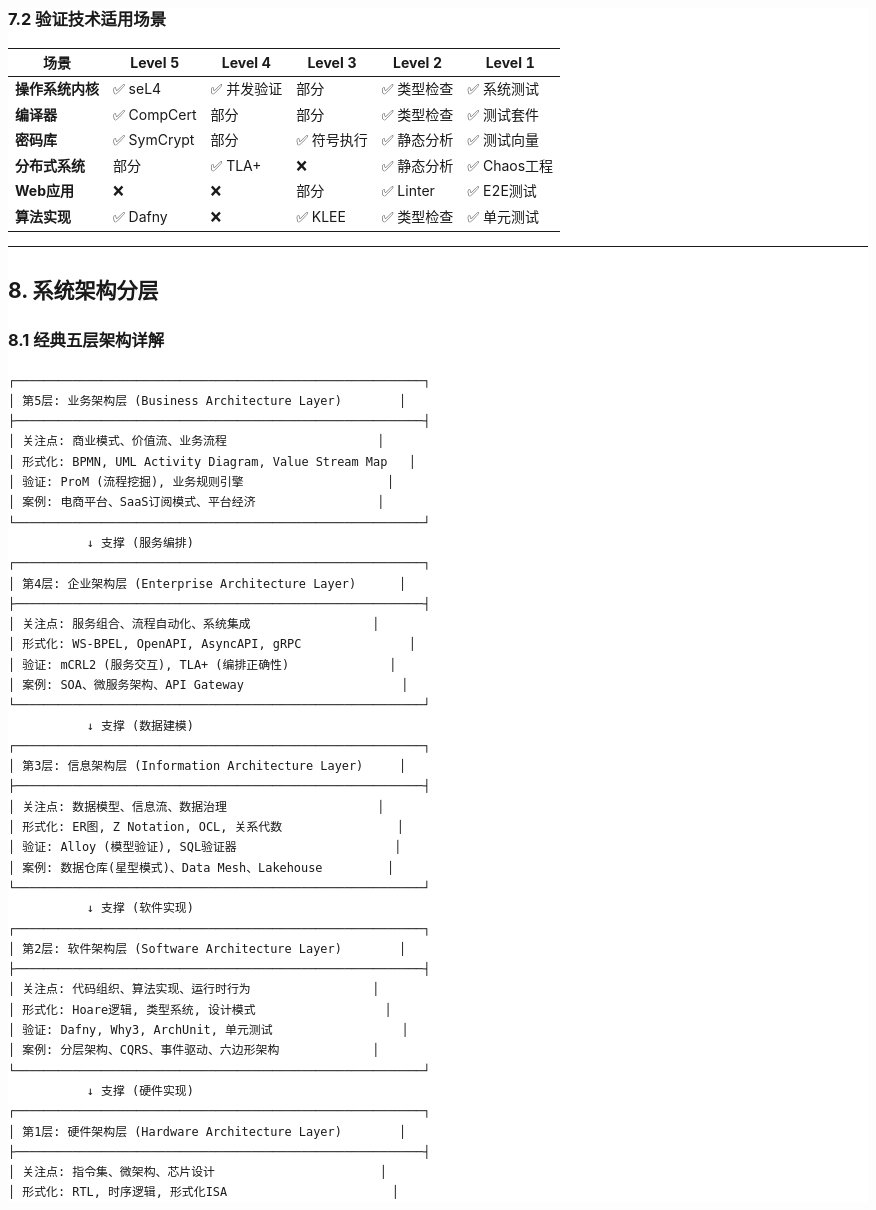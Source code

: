 ### 7.2 验证技术适用场景

| 场景 | Level 5 | Level 4 | Level 3 | Level 2 | Level 1 |
|------|---------|---------|---------|---------|---------|
| **操作系统内核** | ✅ seL4 | ✅ 并发验证 | 部分 | ✅ 类型检查 | ✅ 系统测试 |
| **编译器** | ✅ CompCert | 部分 | 部分 | ✅ 类型检查 | ✅ 测试套件 |
| **密码库** | ✅ SymCrypt | 部分 | ✅ 符号执行 | ✅ 静态分析 | ✅ 测试向量 |
| **分布式系统** | 部分 | ✅ TLA+ | ❌ | ✅ 静态分析 | ✅ Chaos工程 |
| **Web应用** | ❌ | ❌ | 部分 | ✅ Linter | ✅ E2E测试 |
| **算法实现** | ✅ Dafny | ❌ | ✅ KLEE | ✅ 类型检查 | ✅ 单元测试 |

---

## 8. 系统架构分层

### 8.1 经典五层架构详解

```text
┌─────────────────────────────────────────────────────────┐
│ 第5层: 业务架构层 (Business Architecture Layer)        │
├─────────────────────────────────────────────────────────┤
│ 关注点: 商业模式、价值流、业务流程                     │
│ 形式化: BPMN, UML Activity Diagram, Value Stream Map   │
│ 验证: ProM (流程挖掘), 业务规则引擎                    │
│ 案例: 电商平台、SaaS订阅模式、平台经济                 │
└─────────────────────────────────────────────────────────┘
           ↓ 支撑 (服务编排)
┌─────────────────────────────────────────────────────────┐
│ 第4层: 企业架构层 (Enterprise Architecture Layer)      │
├─────────────────────────────────────────────────────────┤
│ 关注点: 服务组合、流程自动化、系统集成                 │
│ 形式化: WS-BPEL, OpenAPI, AsyncAPI, gRPC               │
│ 验证: mCRL2 (服务交互), TLA+ (编排正确性)              │
│ 案例: SOA、微服务架构、API Gateway                      │
└─────────────────────────────────────────────────────────┘
           ↓ 支撑 (数据建模)
┌─────────────────────────────────────────────────────────┐
│ 第3层: 信息架构层 (Information Architecture Layer)     │
├─────────────────────────────────────────────────────────┤
│ 关注点: 数据模型、信息流、数据治理                     │
│ 形式化: ER图, Z Notation, OCL, 关系代数                │
│ 验证: Alloy (模型验证), SQL验证器                      │
│ 案例: 数据仓库(星型模式)、Data Mesh、Lakehouse         │
└─────────────────────────────────────────────────────────┘
           ↓ 支撑 (软件实现)
┌─────────────────────────────────────────────────────────┐
│ 第2层: 软件架构层 (Software Architecture Layer)        │
├─────────────────────────────────────────────────────────┤
│ 关注点: 代码组织、算法实现、运行时行为                 │
│ 形式化: Hoare逻辑, 类型系统, 设计模式                  │
│ 验证: Dafny, Why3, ArchUnit, 单元测试                  │
│ 案例: 分层架构、CQRS、事件驱动、六边形架构             │
└─────────────────────────────────────────────────────────┘
           ↓ 支撑 (硬件实现)
┌─────────────────────────────────────────────────────────┐
│ 第1层: 硬件架构层 (Hardware Architecture Layer)        │
├─────────────────────────────────────────────────────────┤
│ 关注点: 指令集、微架构、芯片设计                       │
│ 形式化: RTL, 时序逻辑, 形式化ISA                       │
```